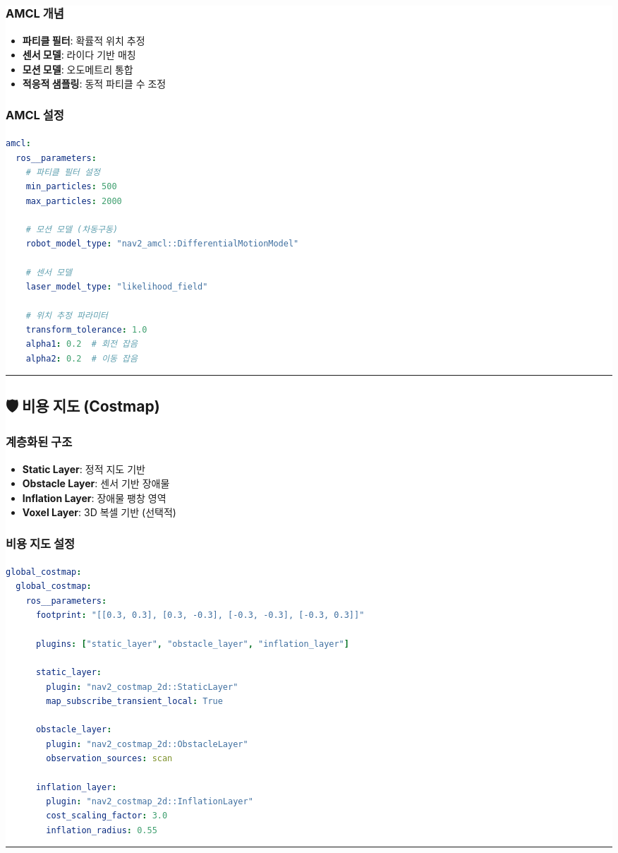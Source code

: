 ### AMCL 개념
- **파티클 필터**: 확률적 위치 추정
- **센서 모델**: 라이다 기반 매칭
- **모션 모델**: 오도메트리 통합
- **적응적 샘플링**: 동적 파티클 수 조정

### AMCL 설정
```yaml
amcl:
  ros__parameters:
    # 파티클 필터 설정
    min_particles: 500
    max_particles: 2000
    
    # 모션 모델 (차동구동)
    robot_model_type: "nav2_amcl::DifferentialMotionModel"
    
    # 센서 모델
    laser_model_type: "likelihood_field"
    
    # 위치 추정 파라미터
    transform_tolerance: 1.0
    alpha1: 0.2  # 회전 잡음
    alpha2: 0.2  # 이동 잡음
```

---

## 🛡️ 비용 지도 (Costmap)

### 계층화된 구조
- **Static Layer**: 정적 지도 기반
- **Obstacle Layer**: 센서 기반 장애물
- **Inflation Layer**: 장애물 팽창 영역
- **Voxel Layer**: 3D 복셀 기반 (선택적)

### 비용 지도 설정
```yaml
global_costmap:
  global_costmap:
    ros__parameters:
      footprint: "[[0.3, 0.3], [0.3, -0.3], [-0.3, -0.3], [-0.3, 0.3]]"
      
      plugins: ["static_layer", "obstacle_layer", "inflation_layer"]
      
      static_layer:
        plugin: "nav2_costmap_2d::StaticLayer"
        map_subscribe_transient_local: True
        
      obstacle_layer:
        plugin: "nav2_costmap_2d::ObstacleLayer"
        observation_sources: scan
        
      inflation_layer:
        plugin: "nav2_costmap_2d::InflationLayer"
        cost_scaling_factor: 3.0
        inflation_radius: 0.55
```

---